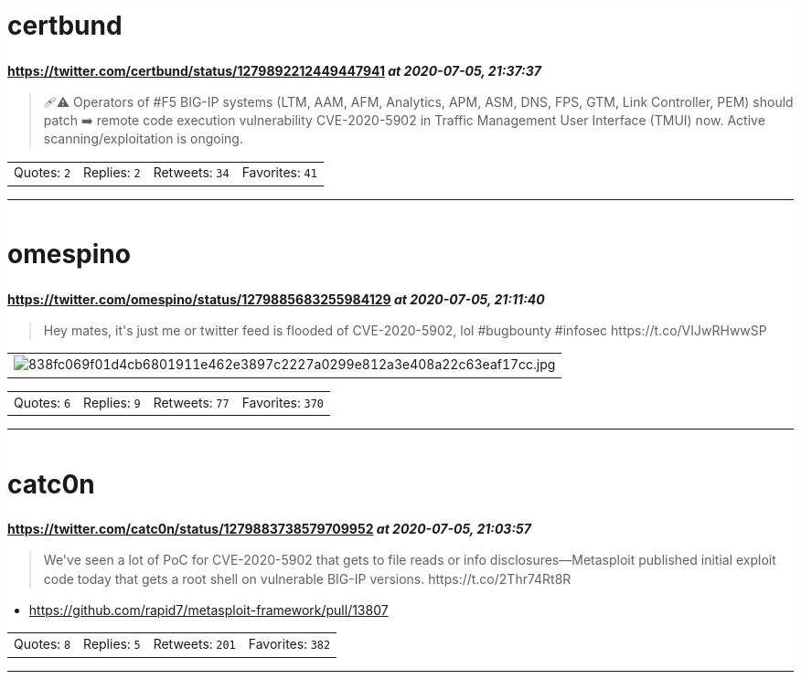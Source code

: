 
# certbund
**https://twitter.com/certbund/status/1279892212449447941 _at 2020-07-05, 21:37:37_**
<blockquote>
🩹⚠️ Operators of #F5 BIG-IP systems (LTM, AAM, AFM, Analytics, APM, ASM, DNS, FPS, GTM, Link Controller, PEM) should patch ➡️ remote code execution vulnerability CVE-2020-5902 in Traffic Management User Interface (TMUI) now. Active scanning/exploitation is ongoing.
</blockquote>

<table><tr>
<td>Quotes: <code>2</code></td>
<td>Replies: <code>2</code></td>
<td>Retweets: <code>34</code></td>
<td>Favorites: <code>41</code></td>
</tr></table>

---

# omespino
**https://twitter.com/omespino/status/1279885683255984129 _at 2020-07-05, 21:11:40_**
<blockquote>
Hey mates, it's just me or twitter feed is flooded of CVE-2020-5902, lol #bugbounty #infosec https://t.co/VIJwRHwwSP
</blockquote>

<table><tr>
<td><img src="pictures/838fc069f01d4cb6801911e462e3897c2227a0299e812a3e408a22c63eaf17cc.jpg" alt="838fc069f01d4cb6801911e462e3897c2227a0299e812a3e408a22c63eaf17cc.jpg"></td>
</table></tr>
<table><tr>
<td>Quotes: <code>6</code></td>
<td>Replies: <code>9</code></td>
<td>Retweets: <code>77</code></td>
<td>Favorites: <code>370</code></td>
</tr></table>

---

# catc0n
**https://twitter.com/catc0n/status/1279883738579709952 _at 2020-07-05, 21:03:57_**
<blockquote>
We've seen a lot of PoC for CVE-2020-5902 that gets to file reads or info disclosures—Metasploit published initial exploit code today that gets a root shell on vulnerable BIG-IP versions. https://t.co/2Thr74Rt8R
</blockquote>

* https://github.com/rapid7/metasploit-framework/pull/13807

<table><tr>
<td>Quotes: <code>8</code></td>
<td>Replies: <code>5</code></td>
<td>Retweets: <code>201</code></td>
<td>Favorites: <code>382</code></td>
</tr></table>

---